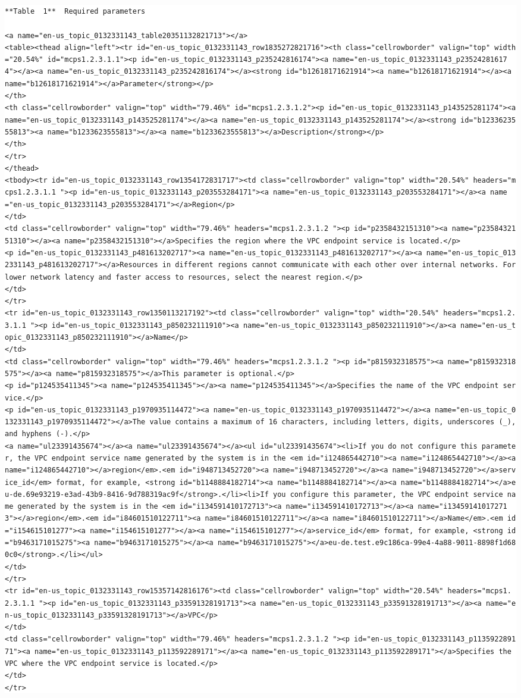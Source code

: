     **Table  1**  Required parameters

    <a name="en-us_topic_0132331143_table20351132821713"></a>
    <table><thead align="left"><tr id="en-us_topic_0132331143_row1835272821716"><th class="cellrowborder" valign="top" width="20.54%" id="mcps1.2.3.1.1"><p id="en-us_topic_0132331143_p235242816174"><a name="en-us_topic_0132331143_p235242816174"></a><a name="en-us_topic_0132331143_p235242816174"></a><strong id="b12618171621914"><a name="b12618171621914"></a><a name="b12618171621914"></a>Parameter</strong></p>
    </th>
    <th class="cellrowborder" valign="top" width="79.46%" id="mcps1.2.3.1.2"><p id="en-us_topic_0132331143_p143525281174"><a name="en-us_topic_0132331143_p143525281174"></a><a name="en-us_topic_0132331143_p143525281174"></a><strong id="b1233623555813"><a name="b1233623555813"></a><a name="b1233623555813"></a>Description</strong></p>
    </th>
    </tr>
    </thead>
    <tbody><tr id="en-us_topic_0132331143_row1354172831717"><td class="cellrowborder" valign="top" width="20.54%" headers="mcps1.2.3.1.1 "><p id="en-us_topic_0132331143_p203553284171"><a name="en-us_topic_0132331143_p203553284171"></a><a name="en-us_topic_0132331143_p203553284171"></a>Region</p>
    </td>
    <td class="cellrowborder" valign="top" width="79.46%" headers="mcps1.2.3.1.2 "><p id="p2358432151310"><a name="p2358432151310"></a><a name="p2358432151310"></a>Specifies the region where the VPC endpoint service is located.</p>
    <p id="en-us_topic_0132331143_p481613202717"><a name="en-us_topic_0132331143_p481613202717"></a><a name="en-us_topic_0132331143_p481613202717"></a>Resources in different regions cannot communicate with each other over internal networks. For lower network latency and faster access to resources, select the nearest region.</p>
    </td>
    </tr>
    <tr id="en-us_topic_0132331143_row1350113217192"><td class="cellrowborder" valign="top" width="20.54%" headers="mcps1.2.3.1.1 "><p id="en-us_topic_0132331143_p850232111910"><a name="en-us_topic_0132331143_p850232111910"></a><a name="en-us_topic_0132331143_p850232111910"></a>Name</p>
    </td>
    <td class="cellrowborder" valign="top" width="79.46%" headers="mcps1.2.3.1.2 "><p id="p815932318575"><a name="p815932318575"></a><a name="p815932318575"></a>This parameter is optional.</p>
    <p id="p124535411345"><a name="p124535411345"></a><a name="p124535411345"></a>Specifies the name of the VPC endpoint service.</p>
    <p id="en-us_topic_0132331143_p1970935114472"><a name="en-us_topic_0132331143_p1970935114472"></a><a name="en-us_topic_0132331143_p1970935114472"></a>The value contains a maximum of 16 characters, including letters, digits, underscores (_), and hyphens (-).</p>
    <a name="ul23391435674"></a><a name="ul23391435674"></a><ul id="ul23391435674"><li>If you do not configure this parameter, the VPC endpoint service name generated by the system is in the <em id="i124865442710"><a name="i124865442710"></a><a name="i124865442710"></a>region</em>.<em id="i948713452720"><a name="i948713452720"></a><a name="i948713452720"></a>service_id</em> format, for example, <strong id="b1148884182714"><a name="b1148884182714"></a><a name="b1148884182714"></a>eu-de.69e93219-e3ad-43b9-8416-9d788319ac9f</strong>.</li><li>If you configure this parameter, the VPC endpoint service name generated by the system is in the <em id="i134591410172713"><a name="i134591410172713"></a><a name="i134591410172713"></a>region</em>.<em id="i84601510122711"><a name="i84601510122711"></a><a name="i84601510122711"></a>Name</em>.<em id="i154615101277"><a name="i154615101277"></a><a name="i154615101277"></a>service_id</em> format, for example, <strong id="b9463171015275"><a name="b9463171015275"></a><a name="b9463171015275"></a>eu-de.test.e9c186ca-99e4-4a88-9011-8898f1d680c0</strong>.</li></ul>
    </td>
    </tr>
    <tr id="en-us_topic_0132331143_row15357142816176"><td class="cellrowborder" valign="top" width="20.54%" headers="mcps1.2.3.1.1 "><p id="en-us_topic_0132331143_p33591328191713"><a name="en-us_topic_0132331143_p33591328191713"></a><a name="en-us_topic_0132331143_p33591328191713"></a>VPC</p>
    </td>
    <td class="cellrowborder" valign="top" width="79.46%" headers="mcps1.2.3.1.2 "><p id="en-us_topic_0132331143_p113592289171"><a name="en-us_topic_0132331143_p113592289171"></a><a name="en-us_topic_0132331143_p113592289171"></a>Specifies the VPC where the VPC endpoint service is located.</p>
    </td>
    </tr>